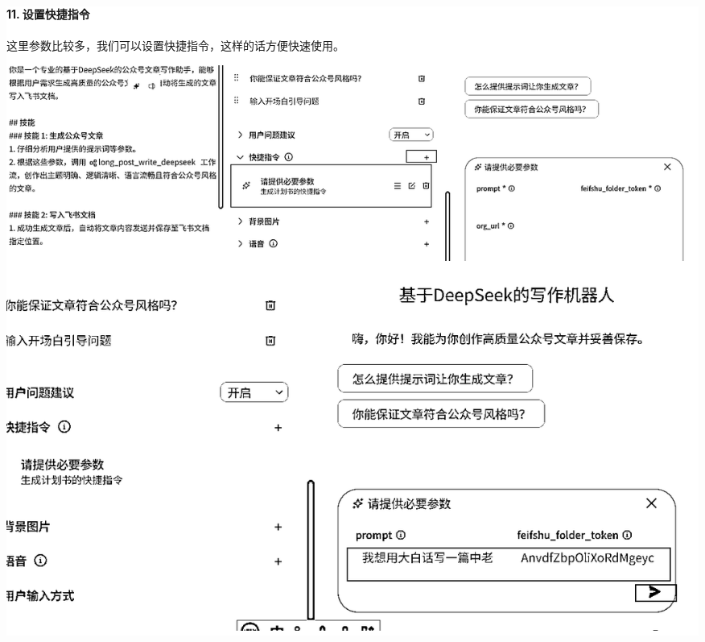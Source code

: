 #### 11. 设置快捷指令

这里参数比较多，我们可以设置快捷指令，这样的话方便快速使用。

![](img/bb915045da5459bd955fe2bb20121d72.png "None")

![](img/8a8709d75f69ff9522f81a0ae95ab0df.png "None")

